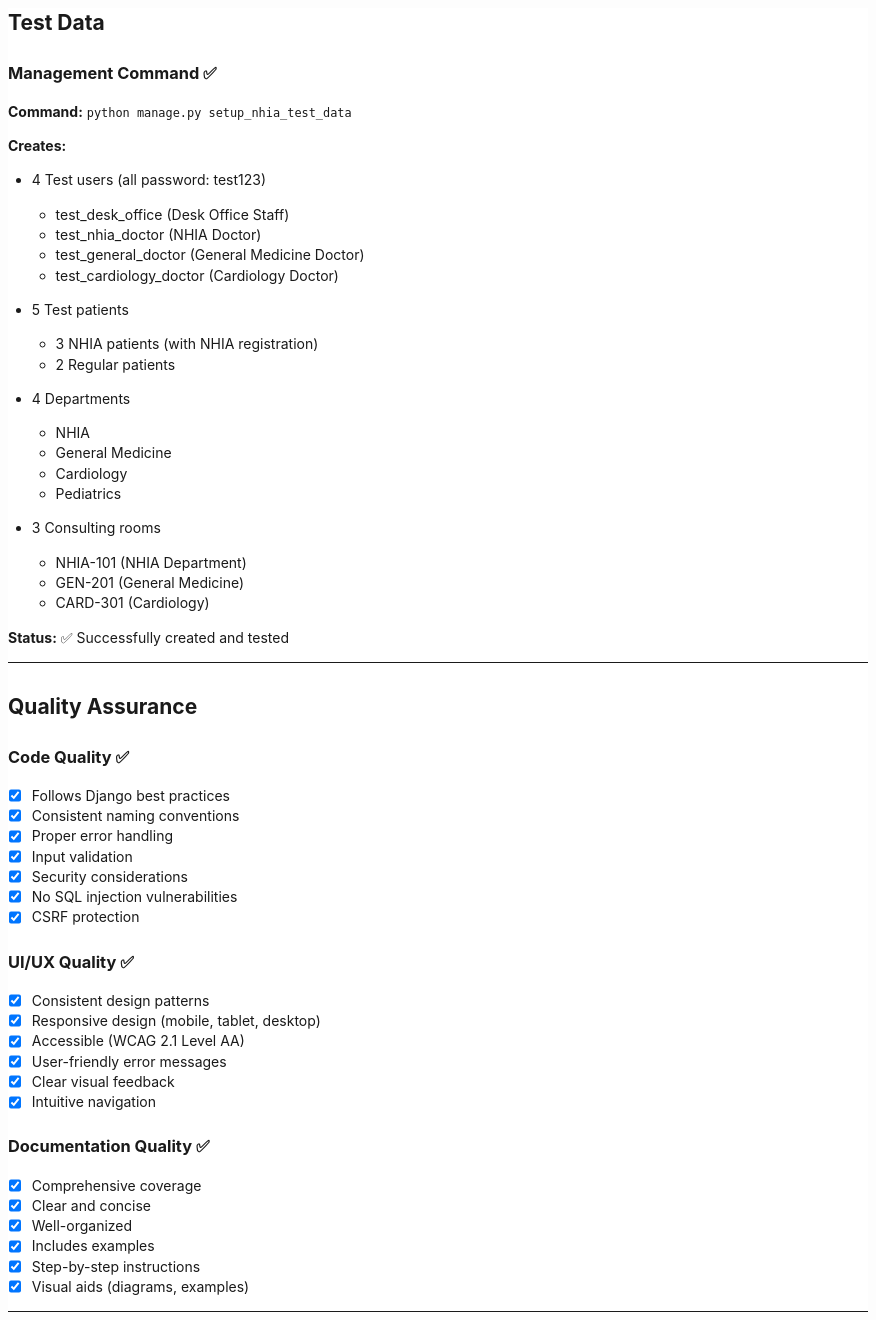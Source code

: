 
## Test Data

### Management Command ✅
**Command:** `python manage.py setup_nhia_test_data`

**Creates:**
- 4 Test users (all password: test123)
  - test_desk_office (Desk Office Staff)
  - test_nhia_doctor (NHIA Doctor)
  - test_general_doctor (General Medicine Doctor)
  - test_cardiology_doctor (Cardiology Doctor)

- 5 Test patients
  - 3 NHIA patients (with NHIA registration)
  - 2 Regular patients

- 4 Departments
  - NHIA
  - General Medicine
  - Cardiology
  - Pediatrics

- 3 Consulting rooms
  - NHIA-101 (NHIA Department)
  - GEN-201 (General Medicine)
  - CARD-301 (Cardiology)

**Status:** ✅ Successfully created and tested

---

## Quality Assurance

### Code Quality ✅
- [x] Follows Django best practices
- [x] Consistent naming conventions
- [x] Proper error handling
- [x] Input validation
- [x] Security considerations
- [x] No SQL injection vulnerabilities
- [x] CSRF protection

### UI/UX Quality ✅
- [x] Consistent design patterns
- [x] Responsive design (mobile, tablet, desktop)
- [x] Accessible (WCAG 2.1 Level AA)
- [x] User-friendly error messages
- [x] Clear visual feedback
- [x] Intuitive navigation

### Documentation Quality ✅
- [x] Comprehensive coverage
- [x] Clear and concise
- [x] Well-organized
- [x] Includes examples
- [x] Step-by-step instructions
- [x] Visual aids (diagrams, examples)

---